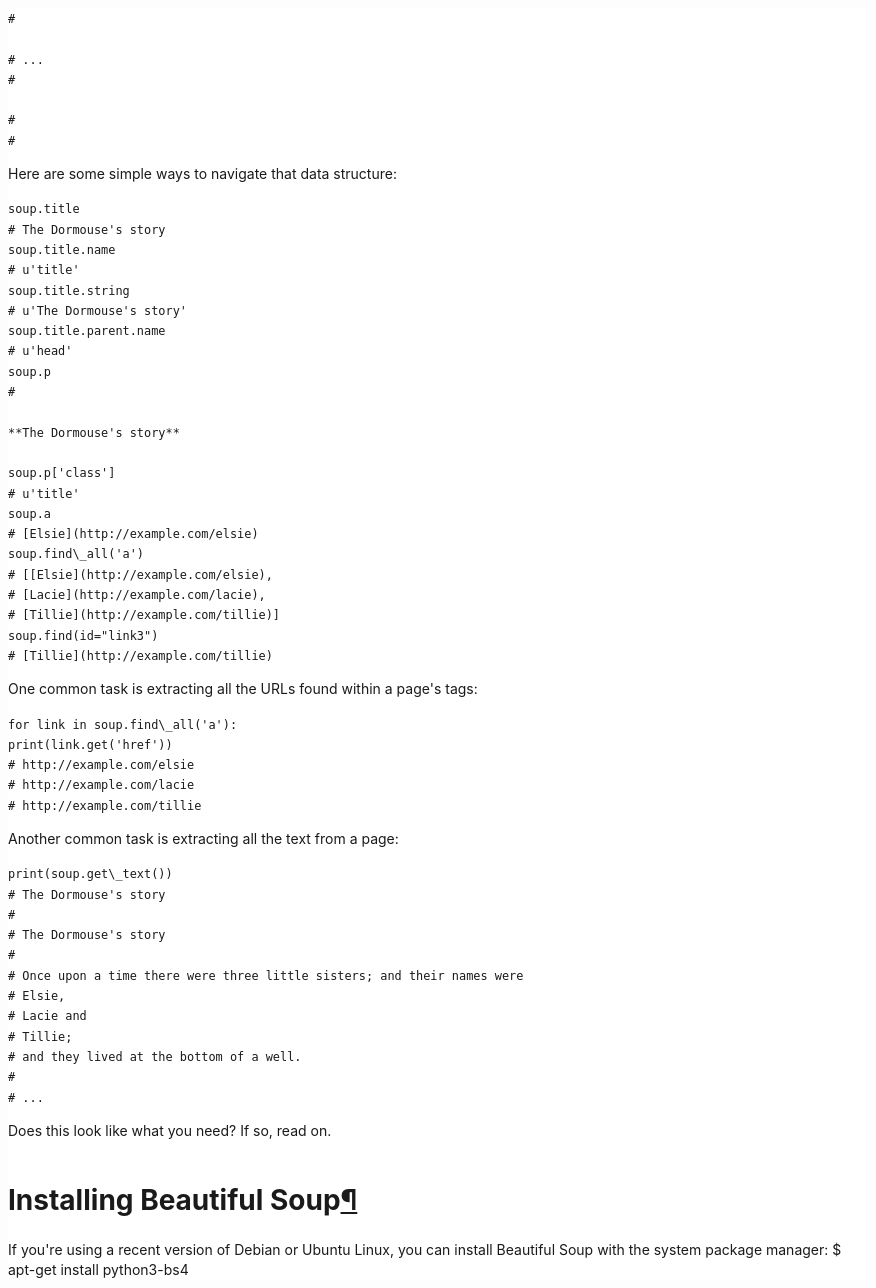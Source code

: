 ```
#

# ...
#

#
#
```
Here are some simple ways to navigate that data structure:
```
soup.title
# The Dormouse's story
soup.title.name
# u'title'
soup.title.string
# u'The Dormouse's story'
soup.title.parent.name
# u'head'
soup.p
#

**The Dormouse's story**

soup.p['class']
# u'title'
soup.a
# [Elsie](http://example.com/elsie)
soup.find\_all('a')
# [[Elsie](http://example.com/elsie),
# [Lacie](http://example.com/lacie),
# [Tillie](http://example.com/tillie)]
soup.find(id="link3")
# [Tillie](http://example.com/tillie)
```
One common task is extracting all the URLs found within a page's tags:
```
for link in soup.find\_all('a'):
print(link.get('href'))
# http://example.com/elsie
# http://example.com/lacie
# http://example.com/tillie
```
Another common task is extracting all the text from a page:
```
print(soup.get\_text())
# The Dormouse's story
#
# The Dormouse's story
#
# Once upon a time there were three little sisters; and their names were
# Elsie,
# Lacie and
# Tillie;
# and they lived at the bottom of a well.
#
# ...
```
Does this look like what you need? If so, read on.
# Installing Beautiful Soup[¶](#installing-beautiful-soup "Link to this heading")
If you're using a recent version of Debian or Ubuntu Linux, you can
install Beautiful Soup with the system package manager:
$ apt-get install python3-bs4